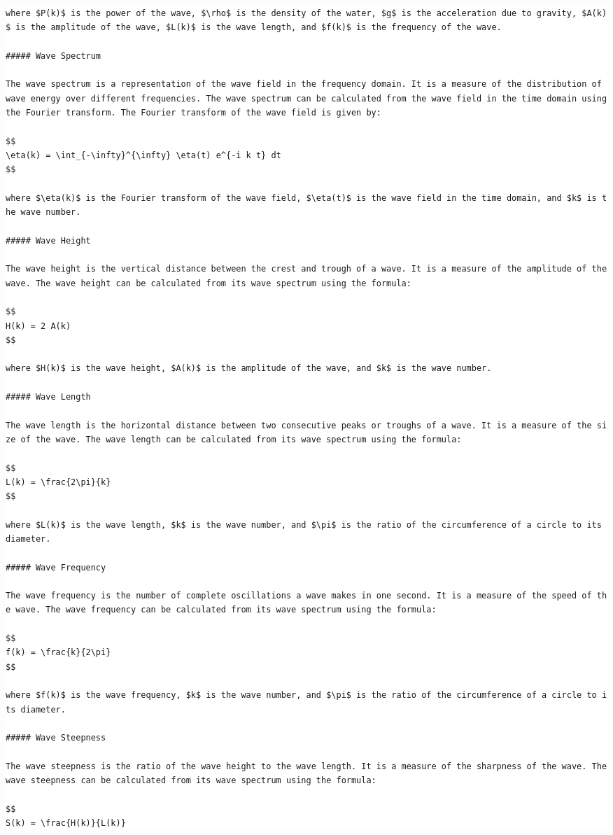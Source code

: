 ```
where $P(k)$ is the power of the wave, $\rho$ is the density of the water, $g$ is the acceleration due to gravity, $A(k)$ is the amplitude of the wave, $L(k)$ is the wave length, and $f(k)$ is the frequency of the wave.

##### Wave Spectrum

The wave spectrum is a representation of the wave field in the frequency domain. It is a measure of the distribution of wave energy over different frequencies. The wave spectrum can be calculated from the wave field in the time domain using the Fourier transform. The Fourier transform of the wave field is given by:

$$
\eta(k) = \int_{-\infty}^{\infty} \eta(t) e^{-i k t} dt
$$

where $\eta(k)$ is the Fourier transform of the wave field, $\eta(t)$ is the wave field in the time domain, and $k$ is the wave number.

##### Wave Height

The wave height is the vertical distance between the crest and trough of a wave. It is a measure of the amplitude of the wave. The wave height can be calculated from its wave spectrum using the formula:

$$
H(k) = 2 A(k)
$$

where $H(k)$ is the wave height, $A(k)$ is the amplitude of the wave, and $k$ is the wave number.

##### Wave Length

The wave length is the horizontal distance between two consecutive peaks or troughs of a wave. It is a measure of the size of the wave. The wave length can be calculated from its wave spectrum using the formula:

$$
L(k) = \frac{2\pi}{k}
$$

where $L(k)$ is the wave length, $k$ is the wave number, and $\pi$ is the ratio of the circumference of a circle to its diameter.

##### Wave Frequency

The wave frequency is the number of complete oscillations a wave makes in one second. It is a measure of the speed of the wave. The wave frequency can be calculated from its wave spectrum using the formula:

$$
f(k) = \frac{k}{2\pi}
$$

where $f(k)$ is the wave frequency, $k$ is the wave number, and $\pi$ is the ratio of the circumference of a circle to its diameter.

##### Wave Steepness

The wave steepness is the ratio of the wave height to the wave length. It is a measure of the sharpness of the wave. The wave steepness can be calculated from its wave spectrum using the formula:

$$
S(k) = \frac{H(k)}{L(k)}
```